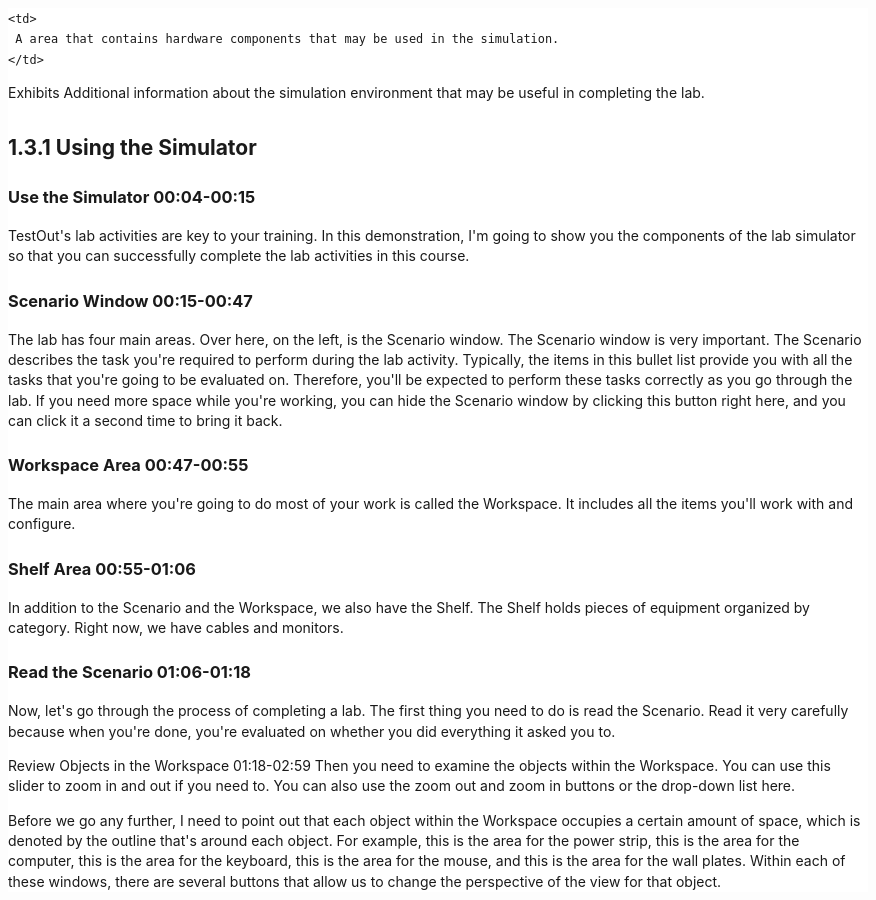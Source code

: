     <td>
     A area that contains hardware components that may be used in the simulation.
    </td>
   </tr>
   <tr>
    <td>
     Exhibits
    </td>
    <td>
     Additional information about the simulation environment that may be useful in completing the lab.
    </td>
   </tr>
  </tbody></table>

## 1.3.1 Using the Simulator

### Use the Simulator 00:04-00:15

TestOut's lab activities are key to your training. In this demonstration, I'm going to show you the components of the lab simulator so that you can successfully complete the lab activities in this course.

### Scenario Window 00:15-00:47

The lab has four main areas. Over here, on the left, is the Scenario window. The Scenario window is very important. The Scenario describes the task you're required to perform during the lab activity. Typically, the items in this bullet list provide you with all the tasks that you're going to be evaluated on. Therefore, you'll be expected to perform these tasks correctly as you go through the lab. If you need more space while you're working, you can hide the Scenario window by clicking this button right here, and you can click it a second time to bring it back.

### Workspace Area 00:47-00:55

The main area where you're going to do most of your work is called the Workspace. It includes all the items you'll work with and configure.

### Shelf Area 00:55-01:06

In addition to the Scenario and the Workspace, we also have the Shelf. The Shelf holds pieces of equipment organized by category. Right now, we have cables and monitors.

### Read the Scenario 01:06-01:18

Now, let's go through the process of completing a lab. The first thing you need to do is read the Scenario. Read it very carefully because when you're done, you're evaluated on whether you did everything it asked you to.

Review Objects in the Workspace 01:18-02:59
Then you need to examine the objects within the Workspace. You can use this slider to zoom in and out if you need to. You can also use the zoom out and zoom in buttons or the drop-down list here.

Before we go any further, I need to point out that each object within the Workspace occupies a certain amount of space, which is denoted by the outline that's around each object. For example, this is the area for the power strip, this is the area for the computer, this is the area for the keyboard, this is the area for the mouse, and this is the area for the wall plates. Within each of these windows, there are several buttons that allow us to change the perspective of the view for that object.
